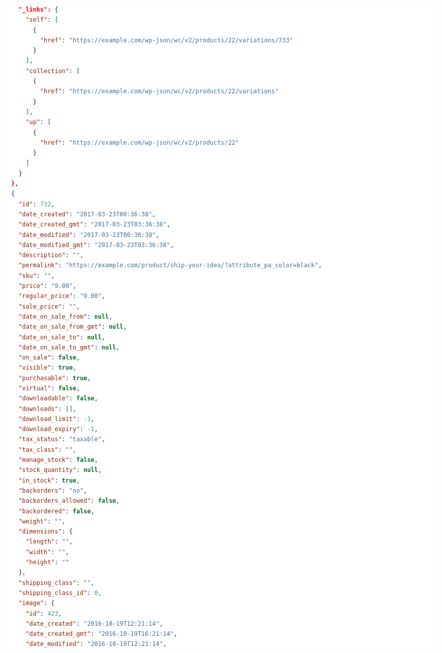 ```json
    "_links": {
      "self": [
        {
          "href": "https://example.com/wp-json/wc/v2/products/22/variations/733"
        }
      ],
      "collection": [
        {
          "href": "https://example.com/wp-json/wc/v2/products/22/variations"
        }
      ],
      "up": [
        {
          "href": "https://example.com/wp-json/wc/v2/products/22"
        }
      ]
    }
  },
  {
    "id": 732,
    "date_created": "2017-03-23T00:36:38",
    "date_created_gmt": "2017-03-23T03:36:38",
    "date_modified": "2017-03-23T00:36:38",
    "date_modified_gmt": "2017-03-23T03:36:38",
    "description": "",
    "permalink": "https://example.com/product/ship-your-idea/?attribute_pa_color=black",
    "sku": "",
    "price": "9.00",
    "regular_price": "9.00",
    "sale_price": "",
    "date_on_sale_from": null,
    "date_on_sale_from_gmt": null,
    "date_on_sale_to": null,
    "date_on_sale_to_gmt": null,
    "on_sale": false,
    "visible": true,
    "purchasable": true,
    "virtual": false,
    "downloadable": false,
    "downloads": [],
    "download_limit": -1,
    "download_expiry": -1,
    "tax_status": "taxable",
    "tax_class": "",
    "manage_stock": false,
    "stock_quantity": null,
    "in_stock": true,
    "backorders": "no",
    "backorders_allowed": false,
    "backordered": false,
    "weight": "",
    "dimensions": {
      "length": "",
      "width": "",
      "height": ""
    },
    "shipping_class": "",
    "shipping_class_id": 0,
    "image": {
      "id": 423,
      "date_created": "2016-10-19T12:21:14",
      "date_created_gmt": "2016-10-19T16:21:14",
      "date_modified": "2016-10-19T12:21:14",
```